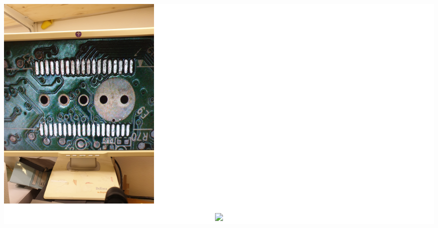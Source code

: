 <img class="img-fluid" src="../img/pcb_workaround/8.jpg" style="width:300px;"> 
</p>
<p align="center">
<img class="img-fluid" src="../img/pcb_workaround/9.jpg" style="width:300px;"> 
</p>
<p align="center">